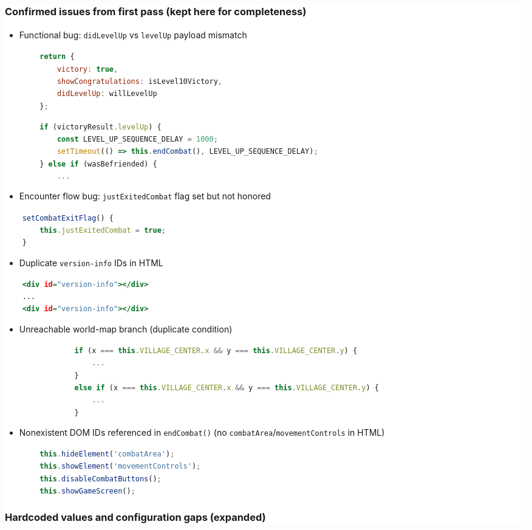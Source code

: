 ### Confirmed issues from first pass (kept here for completeness)

- Functional bug: `didLevelUp` vs `levelUp` payload mismatch
  
```520:524:src/combat.js
        return {
            victory: true,
            showCongratulations: isLevel10Victory,
            didLevelUp: willLevelUp
        };
```

```1563:1569:src/ui.js
        if (victoryResult.levelUp) {
            const LEVEL_UP_SEQUENCE_DELAY = 1000;
            setTimeout(() => this.endCombat(), LEVEL_UP_SEQUENCE_DELAY);
        } else if (wasBefriended) {
            ...
```

- Encounter flow bug: `justExitedCombat` flag set but not honored
  
```141:144:src/world.js
    setCombatExitFlag() {
        this.justExitedCombat = true;
    }
```

- Duplicate `version-info` IDs in HTML
  
```169:196:index.html
    <div id="version-info"></div>
    ...
    <div id="version-info"></div>
```

- Unreachable world-map branch (duplicate condition)
  
```36:48:src/world.js
                if (x === this.VILLAGE_CENTER.x && y === this.VILLAGE_CENTER.y) {
                    ...
                }
                else if (x === this.VILLAGE_CENTER.x && y === this.VILLAGE_CENTER.y) {
                    ...
                }
```

- Nonexistent DOM IDs referenced in `endCombat()` (no `combatArea`/`movementControls` in HTML)

```1240:1246:src/ui.js
        this.hideElement('combatArea');
        this.showElement('movementControls');
        this.disableCombatButtons();
        this.showGameScreen();
```

### Hardcoded values and configuration gaps (expanded)

